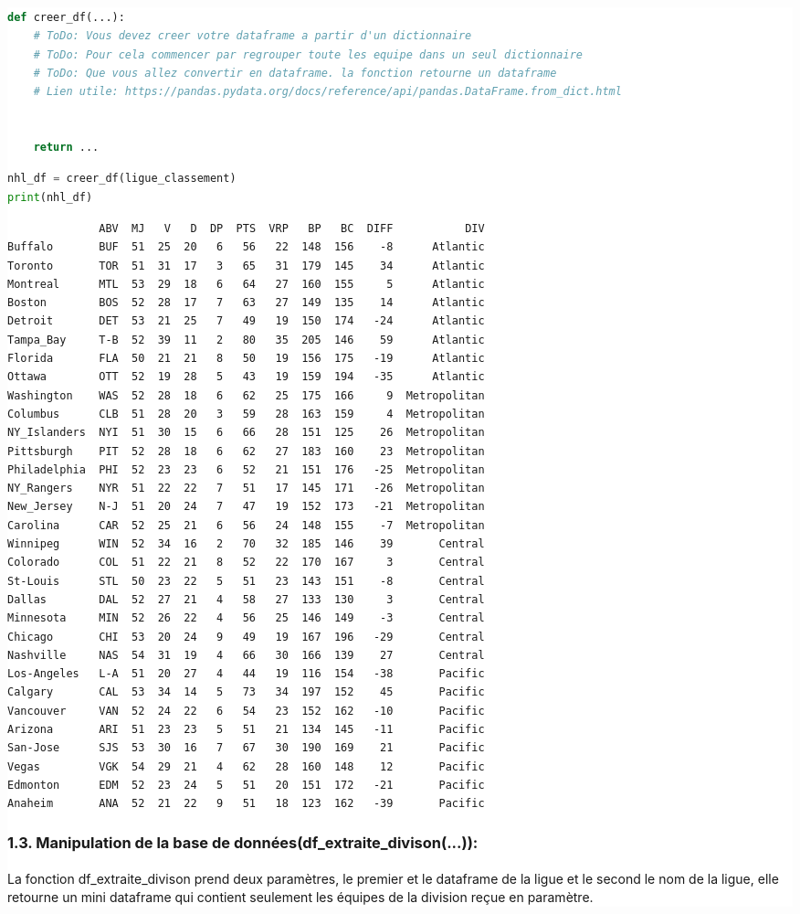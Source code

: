 ```python
def creer_df(...):
    # ToDo: Vous devez creer votre dataframe a partir d'un dictionnaire
    # ToDo: Pour cela commencer par regrouper toute les equipe dans un seul dictionnaire
    # ToDo: Que vous allez convertir en dataframe. la fonction retourne un dataframe
    # Lien utile: https://pandas.pydata.org/docs/reference/api/pandas.DataFrame.from_dict.html


    return ...
```

```python
nhl_df = creer_df(ligue_classement)
print(nhl_df)
```
                  ABV  MJ   V   D  DP  PTS  VRP   BP   BC  DIFF           DIV
    Buffalo       BUF  51  25  20   6   56   22  148  156    -8      Atlantic
    Toronto       TOR  51  31  17   3   65   31  179  145    34      Atlantic
    Montreal      MTL  53  29  18   6   64   27  160  155     5      Atlantic
    Boston        BOS  52  28  17   7   63   27  149  135    14      Atlantic
    Detroit       DET  53  21  25   7   49   19  150  174   -24      Atlantic
    Tampa_Bay     T-B  52  39  11   2   80   35  205  146    59      Atlantic
    Florida       FLA  50  21  21   8   50   19  156  175   -19      Atlantic
    Ottawa        OTT  52  19  28   5   43   19  159  194   -35      Atlantic
    Washington    WAS  52  28  18   6   62   25  175  166     9  Metropolitan
    Columbus      CLB  51  28  20   3   59   28  163  159     4  Metropolitan
    NY_Islanders  NYI  51  30  15   6   66   28  151  125    26  Metropolitan
    Pittsburgh    PIT  52  28  18   6   62   27  183  160    23  Metropolitan
    Philadelphia  PHI  52  23  23   6   52   21  151  176   -25  Metropolitan
    NY_Rangers    NYR  51  22  22   7   51   17  145  171   -26  Metropolitan
    New_Jersey    N-J  51  20  24   7   47   19  152  173   -21  Metropolitan
    Carolina      CAR  52  25  21   6   56   24  148  155    -7  Metropolitan
    Winnipeg      WIN  52  34  16   2   70   32  185  146    39       Central
    Colorado      COL  51  22  21   8   52   22  170  167     3       Central
    St-Louis      STL  50  23  22   5   51   23  143  151    -8       Central
    Dallas        DAL  52  27  21   4   58   27  133  130     3       Central
    Minnesota     MIN  52  26  22   4   56   25  146  149    -3       Central
    Chicago       CHI  53  20  24   9   49   19  167  196   -29       Central
    Nashville     NAS  54  31  19   4   66   30  166  139    27       Central
    Los-Angeles   L-A  51  20  27   4   44   19  116  154   -38       Pacific
    Calgary       CAL  53  34  14   5   73   34  197  152    45       Pacific
    Vancouver     VAN  52  24  22   6   54   23  152  162   -10       Pacific
    Arizona       ARI  51  23  23   5   51   21  134  145   -11       Pacific
    San-Jose      SJS  53  30  16   7   67   30  190  169    21       Pacific
    Vegas         VGK  54  29  21   4   62   28  160  148    12       Pacific
    Edmonton      EDM  52  23  24   5   51   20  151  172   -21       Pacific
    Anaheim       ANA  52  21  22   9   51   18  123  162   -39       Pacific
    

### 1.3. Manipulation de la base de données(df_extraite_divison(...)): <a name="manip"></a>
La fonction df_extraite_divison prend deux paramètres, le premier et le dataframe de la ligue et le second le nom de la ligue, elle retourne un mini dataframe qui contient seulement les équipes de la division reçue en paramètre.
